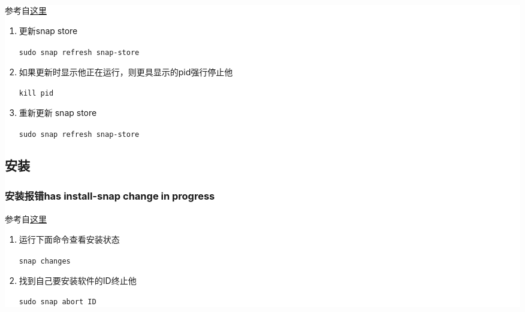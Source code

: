 参考自[这里](https://zhuanlan.zhihu.com/p/580897179)

1. 更新snap store

   ```shell
   sudo snap refresh snap-store
   ```

2. 如果更新时显示他正在运行，则更具显示的pid强行停止他

   ```shell
   kill pid
   ```

3. 重新更新 snap store

   ```shell
   sudo snap refresh snap-store
   ```

   

## 安装

### 安装报错has install-snap change in progress

参考自[这里](https://blog.csdn.net/u011870280/article/details/80213866)

1. 运行下面命令查看安装状态

   ```
   snap changes
   ```

2. 找到自己要安装软件的ID终止他

   ```shell
   sudo snap abort ID
   ```

   